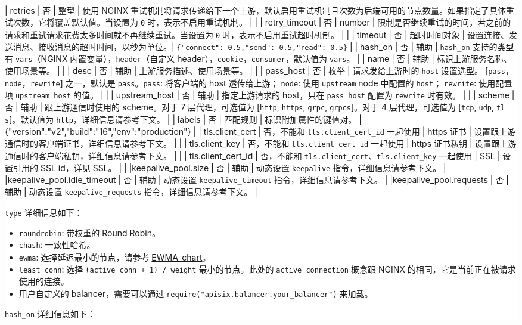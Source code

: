 | retries        | 否                                             | 整型           | 使用 NGINX 重试机制将请求传递给下一个上游，默认启用重试机制且次数为后端可用的节点数量。如果指定了具体重试次数，它将覆盖默认值。当设置为 `0` 时，表示不启用重试机制。                                                                                                                                                                                                 |                                                  |
| retry_timeout  | 否                                             | number         | 限制是否继续重试的时间，若之前的请求和重试请求花费太多时间就不再继续重试。当设置为 `0` 时，表示不启用重试超时机制。                                                                                                                                                                                                 |                                                  |
| timeout        | 否                                             | 超时时间对象   | 设置连接、发送消息、接收消息的超时时间，以秒为单位。| `{"connect": 0.5,"send": 0.5,"read": 0.5}` |
| hash_on        | 否                                             | 辅助           | `hash_on` 支持的类型有 `vars`（NGINX 内置变量），`header`（自定义 header），`cookie`，`consumer`，默认值为 `vars`。                                                                                                                                                                                                                                           |
| name           | 否                                             | 辅助           | 标识上游服务名称、使用场景等。                                                                                                                                                                                                                                                                                                                              |                                                  |
| desc           | 否                                             | 辅助           | 上游服务描述、使用场景等。                                                                                                                                                                                                                                                                                                                                  |                                                  |
| pass_host      | 否                                             | 枚举           | 请求发给上游时的 `host` 设置选型。 [`pass`，`node`，`rewrite`] 之一，默认是 `pass`。`pass`: 将客户端的 host 透传给上游； `node`: 使用 `upstream` node 中配置的 `host`； `rewrite`: 使用配置项 `upstream_host` 的值。                                                                                                                                                                        |                                                  |
| upstream_host  | 否                                             | 辅助           | 指定上游请求的 host，只在 `pass_host` 配置为 `rewrite` 时有效。                                                                                                                                                                                                                                                                                                                  |                                                  |
| scheme         | 否                                             | 辅助           | 跟上游通信时使用的 scheme。对于 7 层代理，可选值为 [`http`, `https`, `grpc`, `grpcs`]。对于 4 层代理，可选值为 [`tcp`, `udp`, `tls`]。默认值为 `http`，详细信息请参考下文。                                                                                                                                                                                                                                                           |
| labels         | 否                                             | 匹配规则       | 标识附加属性的键值对。                                                                                                                                                                                                                                                                                                                                        | {"version":"v2","build":"16","env":"production"} |
| tls.client_cert    | 否，不能和 `tls.client_cert_id` 一起使用               | https 证书           | 设置跟上游通信时的客户端证书，详细信息请参考下文。                                                                        | |
| tls.client_key	 | 否，不能和 `tls.client_cert_id` 一起使用               | https 证书私钥           | 设置跟上游通信时的客户端私钥，详细信息请参考下文。                                                                                                                                                                                                                                                                                                              | |
| tls.client_cert_id | 否，不能和 `tls.client_cert`、`tls.client_key` 一起使用 | SSL           | 设置引用的 SSL id，详见 [SSL](#ssl)。                                                                                                                                                                                                                                                                                                              | |
|keepalive_pool.size  | 否                                             | 辅助 | 动态设置 `keepalive` 指令，详细信息请参考下文。 |
|keepalive_pool.idle_timeout  | 否                                             | 辅助 | 动态设置 `keepalive_timeout` 指令，详细信息请参考下文。 |
|keepalive_pool.requests  | 否                                             | 辅助 | 动态设置 `keepalive_requests` 指令，详细信息请参考下文。 |

`type` 详细信息如下：

- `roundrobin`: 带权重的 Round Robin。
- `chash`: 一致性哈希。
- `ewma`: 选择延迟最小的节点，请参考 [EWMA_chart](https://en.wikipedia.org/wiki/EWMA_chart)。
- `least_conn`: 选择 `(active_conn + 1) / weight` 最小的节点。此处的 `active connection` 概念跟 NGINX 的相同，它是当前正在被请求使用的连接。
- 用户自定义的 balancer，需要可以通过 `require("apisix.balancer.your_balancer")` 来加载。

`hash_on` 详细信息如下：
